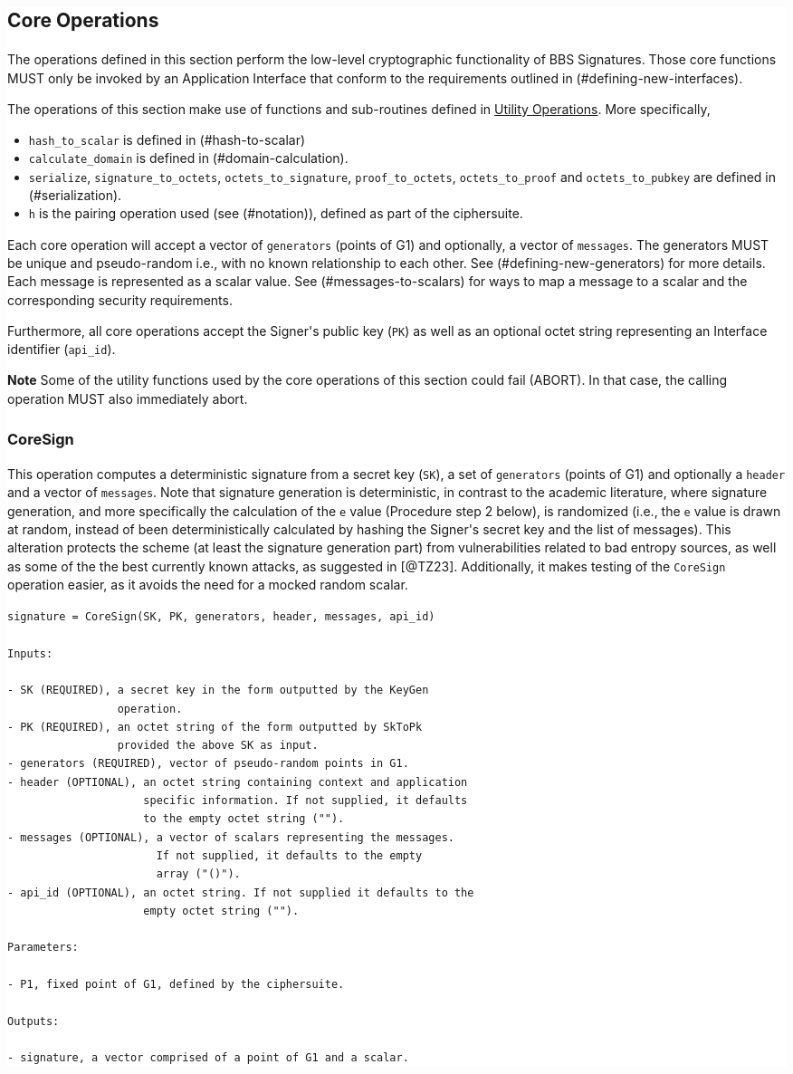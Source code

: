 ## Core Operations

The operations defined in this section perform the low-level cryptographic functionality of BBS Signatures. Those core functions MUST only be invoked by an Application Interface that conform to the requirements outlined in (#defining-new-interfaces).

The operations of this section make use of functions and sub-routines defined in [Utility Operations](#utility-operations). More specifically,

- `hash_to_scalar` is defined in (#hash-to-scalar)
- `calculate_domain` is defined in (#domain-calculation).
- `serialize`, `signature_to_octets`, `octets_to_signature`, `proof_to_octets`, `octets_to_proof` and `octets_to_pubkey` are defined in (#serialization).
- `h` is the pairing operation used (see (#notation)), defined as part of the ciphersuite.

Each core operation will accept a vector of `generators` (points of G1) and optionally, a vector of `messages`. The generators MUST be unique and pseudo-random i.e., with no known relationship to each other. See (#defining-new-generators) for more details. Each message is represented as a scalar value. See (#messages-to-scalars) for ways to map a message to a scalar and the corresponding security requirements.

Furthermore, all core operations accept the Signer's public key (`PK`) as well as an optional octet string representing an Interface identifier (`api_id`).

**Note** Some of the utility functions used by the core operations of this section could fail (ABORT). In that case, the calling operation MUST also immediately abort.

### CoreSign

This operation computes a deterministic signature from a secret key (`SK`), a set of `generators` (points of G1) and optionally a `header` and a vector of `messages`. Note that signature generation is deterministic, in contrast to the academic literature, where signature generation, and more specifically the calculation of the `e` value (Procedure step 2 below), is randomized (i.e., the `e` value is drawn at random, instead of been deterministically calculated by hashing the Signer's secret key and the list of messages). This alteration protects the scheme (at least the signature generation part) from vulnerabilities related to bad entropy sources, as well as some of the the best currently known attacks, as suggested in [@TZ23]. Additionally, it makes testing of the `CoreSign` operation easier, as it avoids the need for a mocked random scalar.

```
signature = CoreSign(SK, PK, generators, header, messages, api_id)

Inputs:

- SK (REQUIRED), a secret key in the form outputted by the KeyGen
                 operation.
- PK (REQUIRED), an octet string of the form outputted by SkToPk
                 provided the above SK as input.
- generators (REQUIRED), vector of pseudo-random points in G1.
- header (OPTIONAL), an octet string containing context and application
                     specific information. If not supplied, it defaults
                     to the empty octet string ("").
- messages (OPTIONAL), a vector of scalars representing the messages.
                       If not supplied, it defaults to the empty
                       array ("()").
- api_id (OPTIONAL), an octet string. If not supplied it defaults to the
                     empty octet string ("").

Parameters:

- P1, fixed point of G1, defined by the ciphersuite.

Outputs:

- signature, a vector comprised of a point of G1 and a scalar.

```